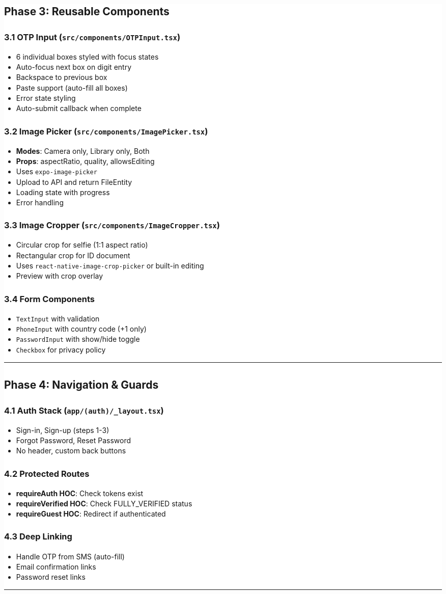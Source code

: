 
## Phase 3: Reusable Components

### 3.1 OTP Input (`src/components/OTPInput.tsx`)
- 6 individual boxes styled with focus states
- Auto-focus next box on digit entry
- Backspace to previous box
- Paste support (auto-fill all boxes)
- Error state styling
- Auto-submit callback when complete

### 3.2 Image Picker (`src/components/ImagePicker.tsx`)
- **Modes**: Camera only, Library only, Both
- **Props**: aspectRatio, quality, allowsEditing
- Uses `expo-image-picker`
- Upload to API and return FileEntity
- Loading state with progress
- Error handling

### 3.3 Image Cropper (`src/components/ImageCropper.tsx`)
- Circular crop for selfie (1:1 aspect ratio)
- Rectangular crop for ID document
- Uses `react-native-image-crop-picker` or built-in editing
- Preview with crop overlay

### 3.4 Form Components
- `TextInput` with validation
- `PhoneInput` with country code (+1 only)
- `PasswordInput` with show/hide toggle
- `Checkbox` for privacy policy

---

## Phase 4: Navigation & Guards

### 4.1 Auth Stack (`app/(auth)/_layout.tsx`)
- Sign-in, Sign-up (steps 1-3)
- Forgot Password, Reset Password
- No header, custom back buttons

### 4.2 Protected Routes
- **requireAuth HOC**: Check tokens exist
- **requireVerified HOC**: Check FULLY_VERIFIED status
- **requireGuest HOC**: Redirect if authenticated

### 4.3 Deep Linking
- Handle OTP from SMS (auto-fill)
- Email confirmation links
- Password reset links

---